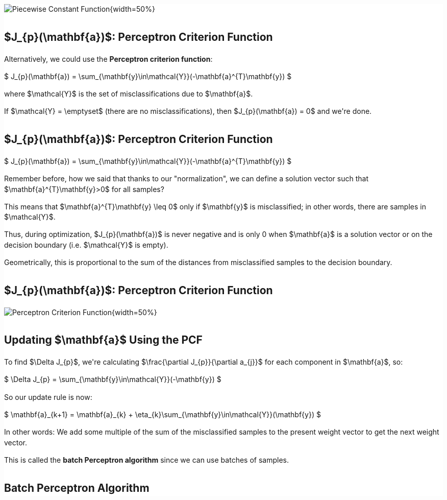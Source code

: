 ![Piecewise Constant Function](img/piecewise_constant_function.svg){width=50%}

## \$J\_{p}(\\mathbf{a})\$: Perceptron Criterion Function

Alternatively, we could use the **Perceptron criterion function**:

\$ J\_{p}(\\mathbf{a}) = \\sum\_{\\mathbf{y}\\in\\mathcal{Y}}(-\\mathbf{a}\^{T}\\mathbf{y}) \$

where \$\\mathcal{Y}\$ is the set of misclassifications due to \$\\mathbf{a}\$.

If \$\\mathcal{Y} = \\emptyset\$ (there are no misclassifications), then
\$J\_{p}(\\mathbf{a}) = 0\$ and we're done.

## \$J\_{p}(\\mathbf{a})\$: Perceptron Criterion Function

\$ J\_{p}(\\mathbf{a}) = \\sum\_{\\mathbf{y}\\in\\mathcal{Y}}(-\\mathbf{a}\^{T}\\mathbf{y}) \$

Remember before, how we said that thanks to our "normalization", we can define a
solution vector such that \$\\mathbf{a}\^{T}\\mathbf{y}>0\$ for all samples?

This means that \$\\mathbf{a}\^{T}\\mathbf{y} \\leq 0\$ only if \$\\mathbf{y}\$ is
misclassified; in other words, there are samples in \$\\mathcal{Y}\$.

Thus, during optimization, \$J\_{p}(\\mathbf{a})\$ is never negative and is only 0
when \$\\mathbf{a}\$ is a solution vector or on the decision boundary (i.e.
\$\\mathcal{Y}\$ is empty).

Geometrically, this is proportional to the sum of the distances from
misclassified samples to the decision boundary.

## \$J\_{p}(\\mathbf{a})\$: Perceptron Criterion Function

![Perceptron Criterion Function](img/perceptron_criterion_function.svg){width=50%}

## Updating \$\\mathbf{a}\$ Using the PCF

To find \$\\Delta J\_{p}\$, we're calculating \$\\frac{\\partial J\_{p}}{\\partial
a\_{j}}\$ for each component in \$\\mathbf{a}\$, so:

\$ \\Delta J\_{p} = \\sum\_{\\mathbf{y}\\in\\mathcal{Y}}(-\\mathbf{y}) \$

So our update rule is now:

\$ \\mathbf{a}\_{k+1} = \\mathbf{a}\_{k} + \\eta\_{k}\\sum\_{\\mathbf{y}\\in\\mathcal{Y}}(\\mathbf{y}) \$

In other words: We add some multiple of the sum of the misclassified samples to
the present weight vector to get the next weight vector.

This is called the **batch Perceptron algorithm** since we can use batches of
samples.

## Batch Perceptron Algorithm
